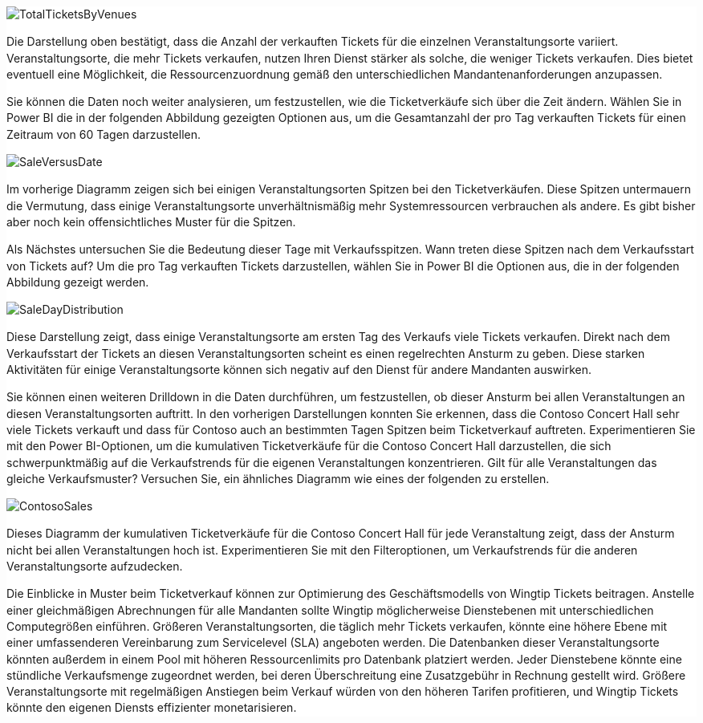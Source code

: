 ![TotalTicketsByVenues](./media/saas-tenancy-tenant-analytics/TotalTicketsByVenues-DW.PNG)

Die Darstellung oben bestätigt, dass die Anzahl der verkauften Tickets für die einzelnen Veranstaltungsorte variiert. Veranstaltungsorte, die mehr Tickets verkaufen, nutzen Ihren Dienst stärker als solche, die weniger Tickets verkaufen. Dies bietet eventuell eine Möglichkeit, die Ressourcenzuordnung gemäß den unterschiedlichen Mandantenanforderungen anzupassen.

Sie können die Daten noch weiter analysieren, um festzustellen, wie die Ticketverkäufe sich über die Zeit ändern. Wählen Sie in Power BI die in der folgenden Abbildung gezeigten Optionen aus, um die Gesamtanzahl der pro Tag verkauften Tickets für einen Zeitraum von 60 Tagen darzustellen.
 
![SaleVersusDate](./media/saas-tenancy-tenant-analytics/SaleVersusDate-DW.PNG)

Im vorherige Diagramm zeigen sich bei einigen Veranstaltungsorten Spitzen bei den Ticketverkäufen. Diese Spitzen untermauern die Vermutung, dass einige Veranstaltungsorte unverhältnismäßig mehr Systemressourcen verbrauchen als andere. Es gibt bisher aber noch kein offensichtliches Muster für die Spitzen.

Als Nächstes untersuchen Sie die Bedeutung dieser Tage mit Verkaufsspitzen. Wann treten diese Spitzen nach dem Verkaufsstart von Tickets auf? Um die pro Tag verkauften Tickets darzustellen, wählen Sie in Power BI die Optionen aus, die in der folgenden Abbildung gezeigt werden.

![SaleDayDistribution](./media/saas-tenancy-tenant-analytics/SaleDistributionPerDay-DW.PNG)

Diese Darstellung zeigt, dass einige Veranstaltungsorte am ersten Tag des Verkaufs viele Tickets verkaufen. Direkt nach dem Verkaufsstart der Tickets an diesen Veranstaltungsorten scheint es einen regelrechten Ansturm zu geben. Diese starken Aktivitäten für einige Veranstaltungsorte können sich negativ auf den Dienst für andere Mandanten auswirken.

Sie können einen weiteren Drilldown in die Daten durchführen, um festzustellen, ob dieser Ansturm bei allen Veranstaltungen an diesen Veranstaltungsorten auftritt. In den vorherigen Darstellungen konnten Sie erkennen, dass die Contoso Concert Hall sehr viele Tickets verkauft und dass für Contoso auch an bestimmten Tagen Spitzen beim Ticketverkauf auftreten. Experimentieren Sie mit den Power BI-Optionen, um die kumulativen Ticketverkäufe für die Contoso Concert Hall darzustellen, die sich schwerpunktmäßig auf die Verkaufstrends für die eigenen Veranstaltungen konzentrieren. Gilt für alle Veranstaltungen das gleiche Verkaufsmuster? Versuchen Sie, ein ähnliches Diagramm wie eines der folgenden zu erstellen.

![ContosoSales](media/saas-tenancy-tenant-analytics/EventSaleTrends.PNG)

Dieses Diagramm der kumulativen Ticketverkäufe für die Contoso Concert Hall für jede Veranstaltung zeigt, dass der Ansturm nicht bei allen Veranstaltungen hoch ist. Experimentieren Sie mit den Filteroptionen, um Verkaufstrends für die anderen Veranstaltungsorte aufzudecken.

Die Einblicke in Muster beim Ticketverkauf können zur Optimierung des Geschäftsmodells von Wingtip Tickets beitragen. Anstelle einer gleichmäßigen Abrechnungen für alle Mandanten sollte Wingtip möglicherweise Dienstebenen mit unterschiedlichen Computegrößen einführen. Größeren Veranstaltungsorten, die täglich mehr Tickets verkaufen, könnte eine höhere Ebene mit einer umfassenderen Vereinbarung zum Servicelevel (SLA) angeboten werden. Die Datenbanken dieser Veranstaltungsorte könnten außerdem in einem Pool mit höheren Ressourcenlimits pro Datenbank platziert werden. Jeder Dienstebene könnte eine stündliche Verkaufsmenge zugeordnet werden, bei deren Überschreitung eine Zusatzgebühr in Rechnung gestellt wird. Größere Veranstaltungsorte mit regelmäßigen Anstiegen beim Verkauf würden von den höheren Tarifen profitieren, und Wingtip Tickets könnte den eigenen Diensts effizienter monetarisieren.
